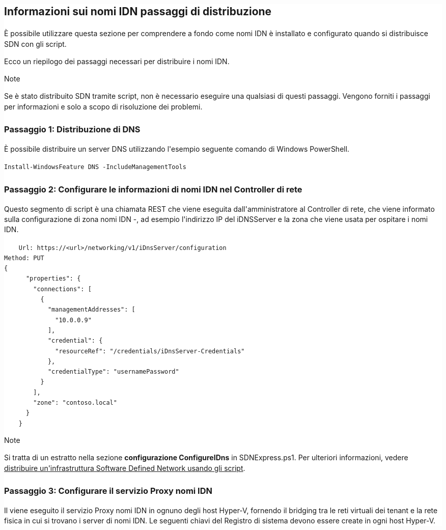
## <a name="understanding-idns-deployment-steps"></a>Informazioni sui nomi IDN passaggi di distribuzione
È possibile utilizzare questa sezione per comprendere a fondo come nomi IDN è installato e configurato quando si distribuisce SDN con gli script.

Ecco un riepilogo dei passaggi necessari per distribuire i nomi IDN.

>[!NOTE]
>Se è stato distribuito SDN tramite script, non è necessario eseguire una qualsiasi di questi passaggi. Vengono forniti i passaggi per informazioni e solo a scopo di risoluzione dei problemi.

### <a name="step-1-deploy-dns"></a>Passaggio 1: Distribuzione di DNS
È possibile distribuire un server DNS utilizzando l'esempio seguente comando di Windows PowerShell.
    
    Install-WindowsFeature DNS -IncludeManagementTools
    
### <a name="step-2-configure-idns-information-in-network-controller"></a>Passaggio 2: Configurare le informazioni di nomi IDN nel Controller di rete
Questo segmento di script è una chiamata REST che viene eseguita dall'amministratore al Controller di rete, che viene informato sulla configurazione di zona nomi IDN -, ad esempio l'indirizzo IP del iDNSServer e la zona che viene usata per ospitare i nomi IDN. 

```
    Url: https://<url>/networking/v1/iDnsServer/configuration
Method: PUT
{
      "properties": {
        "connections": [
          {
            "managementAddresses": [
              "10.0.0.9"
            ],
            "credential": {
              "resourceRef": "/credentials/iDnsServer-Credentials"
            },
            "credentialType": "usernamePassword"
          }
        ],
        "zone": "contoso.local"
      }
    }
```

>[!NOTE]
>Si tratta di un estratto nella sezione **configurazione ConfigureIDns** in SDNExpress.ps1. Per ulteriori informazioni, vedere [distribuire un'infrastruttura Software Defined Network usando gli script](https://technet.microsoft.com/windows-server-docs/networking/sdn/deploy/deploy-a-software-defined-network-infrastructure-using-scripts).

### <a name="step-3-configure-the-idns-proxy-service"></a>Passaggio 3: Configurare il servizio Proxy nomi IDN
Il viene eseguito il servizio Proxy nomi IDN in ognuno degli host Hyper-V, fornendo il bridging tra le reti virtuali dei tenant e la rete fisica in cui si trovano i server di nomi IDN. Le seguenti chiavi del Registro di sistema devono essere create in ogni host Hyper-V.
